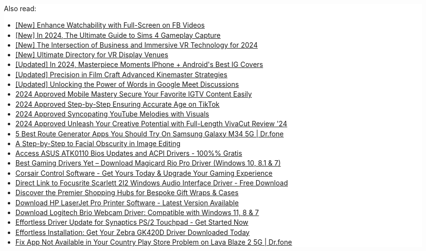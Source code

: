 <span class="atpl-alsoreadstyle">Also read:</span>
<div><ul>
<li><a href="https://facebook-videos.techidaily.com/new-enhance-watchability-with-full-screen-on-fb-videos/"><u>[New] Enhance Watchability with Full-Screen on FB Videos</u></a></li>
<li><a href="https://on-screen-recording.techidaily.com/new-in-2024-the-ultimate-guide-to-sims-4-gameplay-capture/"><u>[New] In 2024, The Ultimate Guide to Sims 4 Gameplay Capture</u></a></li>
<li><a href="https://fox-info.techidaily.com/new-the-intersection-of-business-and-immersive-vr-technology-for-2024/"><u>[New] The Intersection of Business and Immersive VR Technology for 2024</u></a></li>
<li><a href="https://some-skills.techidaily.com/new-ultimate-directory-for-vr-display-venues/"><u>[New] Ultimate Directory for VR Display Venues</u></a></li>
<li><a href="https://instagram-video-files.techidaily.com/updated-in-2024-masterpiece-moments-iphone-plus-androids-best-ig-covers/"><u>[Updated] In 2024, Masterpiece Moments  IPhone + Android's Best IG Covers</u></a></li>
<li><a href="https://extra-support.techidaily.com/updated-precision-in-film-craft-advanced-kinemaster-strategies/"><u>[Updated] Precision in Film Craft  Advanced Kinemaster Strategies</u></a></li>
<li><a href="https://screen-activity-recording.techidaily.com/updated-unlocking-the-power-of-words-in-google-meet-discussions/"><u>[Updated] Unlocking the Power of Words in Google Meet Discussions</u></a></li>
<li><a href="https://instagram-clips.techidaily.com/2024-approved-mobile-mastery-secure-your-favorite-igtv-content-easily/"><u>2024 Approved  Mobile Mastery  Secure Your Favorite IGTV Content Easily</u></a></li>
<li><a href="https://extra-approaches.techidaily.com/2024-approved-step-by-step-ensuring-accurate-age-on-tiktok/"><u>2024 Approved  Step-by-Step  Ensuring Accurate Age on TikTok</u></a></li>
<li><a href="https://some-tips.techidaily.com/2024-approved-syncopating-youtube-melodies-with-visuals/"><u>2024 Approved  Syncopating YouTube Melodies with Visuals</u></a></li>
<li><a href="https://article-knowledge.techidaily.com/2024-approved-unleash-your-creative-potential-with-full-length-vivacut-review-24/"><u>2024 Approved  Unleash Your Creative Potential with Full-Length VivaCut Review '24</u></a></li>
<li><a href="https://location-fake.techidaily.com/5-best-route-generator-apps-you-should-try-on-samsung-galaxy-m34-5g-drfone-by-drfone-virtual-android/"><u>5 Best Route Generator Apps You Should Try On Samsung Galaxy M34 5G | Dr.fone</u></a></li>
<li><a href="https://fox-http.techidaily.com/a-step-by-step-to-facial-obscurity-in-image-editing/"><u>A Step-by-Step to Facial Obscurity in Image Editing</u></a></li>
<li><a href="https://win-amazing.techidaily.com/1722977556514-access-asus-atk0110-bios-updates-and-acpi-drivers-100-gratis/"><u>Access ASUS ATK0110 Bios Updates and ACPI Drivers - 100%% Gratis</u></a></li>
<li><a href="https://win-amazing.techidaily.com/best-gaming-drivers-yet-download-magicard-rio-pro-driver-windows-10-81-and-7/"><u>Best Gaming Drivers Yet – Download Magicard Rio Pro Driver (Windows 10, 8.1 & 7)</u></a></li>
<li><a href="https://win-amazing.techidaily.com/corsair-control-software-get-yours-today-and-upgrade-your-gaming-experience/"><u>Corsair Control Software - Get Yours Today & Upgrade Your Gaming Experience</u></a></li>
<li><a href="https://win-amazing.techidaily.com/direct-link-to-focusrite-scarlett-2i2-windows-audio-interface-driver-free-download/"><u>Direct Link to Focusrite Scarlett 2I2 Windows Audio Interface Driver - Free Download</u></a></li>
<li><a href="https://extra-tips.techidaily.com/discover-the-premier-shopping-hubs-for-bespoke-gift-wraps-and-cases/"><u>Discover the Premier Shopping Hubs for Bespoke Gift Wraps & Cases</u></a></li>
<li><a href="https://win-amazing.techidaily.com/download-hp-laserjet-pro-printer-software-latest-version-available/"><u>Download HP LaserJet Pro Printer Software - Latest Version Available</u></a></li>
<li><a href="https://win-amazing.techidaily.com/download-logitech-brio-webcam-driver-compatible-with-windows-11-8-and-7/"><u>Download Logitech Brio Webcam Driver: Compatible with Windows 11, 8 & 7</u></a></li>
<li><a href="https://win-amazing.techidaily.com/1722969924092-effortless-driver-update-for-synaptics-ps2-touchpad-get-started-now/"><u>Effortless Driver Update for Synaptics PS/2 Touchpad - Get Started Now</u></a></li>
<li><a href="https://win-amazing.techidaily.com/1722968123032-effortless-installation-get-your-zebra-gk420d-driver-downloaded-today/"><u>Effortless Installation: Get Your Zebra GK420D Driver Downloaded Today</u></a></li>
<li><a href="https://howto.techidaily.com/fix-app-not-available-in-your-country-play-store-problem-on-lava-blaze-2-5g-drfone-by-drfone-fix-android-problems-fix-android-problems/"><u>Fix App Not Available in Your Country Play Store Problem on Lava Blaze 2 5G | Dr.fone</u></a></li>
